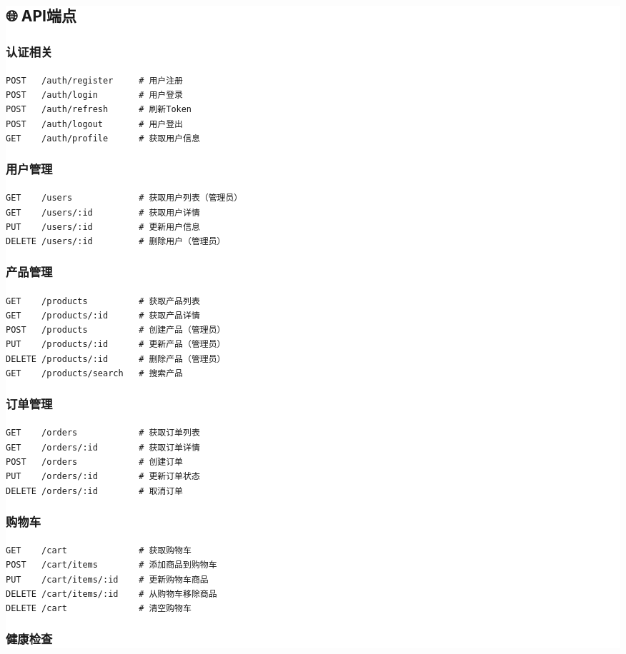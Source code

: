 ## 🌐 API端点

### 认证相关

```
POST   /auth/register     # 用户注册
POST   /auth/login        # 用户登录
POST   /auth/refresh      # 刷新Token
POST   /auth/logout       # 用户登出
GET    /auth/profile      # 获取用户信息
```

### 用户管理

```
GET    /users             # 获取用户列表（管理员）
GET    /users/:id         # 获取用户详情
PUT    /users/:id         # 更新用户信息
DELETE /users/:id         # 删除用户（管理员）
```

### 产品管理

```
GET    /products          # 获取产品列表
GET    /products/:id      # 获取产品详情
POST   /products          # 创建产品（管理员）
PUT    /products/:id      # 更新产品（管理员）
DELETE /products/:id      # 删除产品（管理员）
GET    /products/search   # 搜索产品
```

### 订单管理

```
GET    /orders            # 获取订单列表
GET    /orders/:id        # 获取订单详情
POST   /orders            # 创建订单
PUT    /orders/:id        # 更新订单状态
DELETE /orders/:id        # 取消订单
```

### 购物车

```
GET    /cart              # 获取购物车
POST   /cart/items        # 添加商品到购物车
PUT    /cart/items/:id    # 更新购物车商品
DELETE /cart/items/:id    # 从购物车移除商品
DELETE /cart              # 清空购物车
```

### 健康检查
